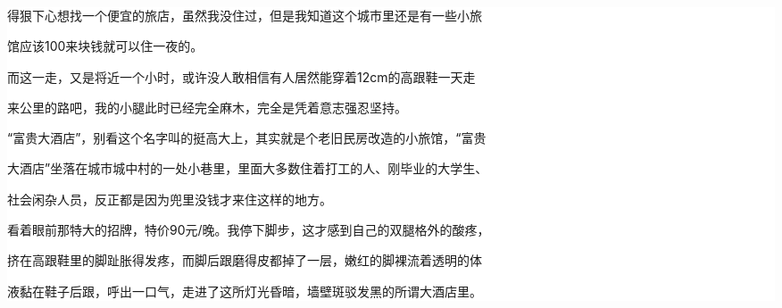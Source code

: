 得狠下心想找一个便宜的旅店，虽然我没住过，但是我知道这个城市里还是有一些小旅

馆应该100来块钱就可以住一夜的。

而这一走，又是将近一个小时，或许没人敢相信有人居然能穿着12cm的高跟鞋一天走

来公里的路吧，我的小腿此时已经完全麻木，完全是凭着意志强忍坚持。

“富贵大酒店”，别看这个名字叫的挺高大上，其实就是个老旧民房改造的小旅馆，“富贵

大酒店”坐落在城市城中村的一处小巷里，里面大多数住着打工的人、刚毕业的大学生、

社会闲杂人员，反正都是因为兜里没钱才来住这样的地方。

看着眼前那特大的招牌，特价90元/晚。我停下脚步，这才感到自己的双腿格外的酸疼，

挤在高跟鞋里的脚趾胀得发疼，而脚后跟磨得皮都掉了一层，嫩红的脚裸流着透明的体

液黏在鞋子后跟，呼出一口气，走进了这所灯光昏暗，墙壁斑驳发黑的所谓大酒店里。


